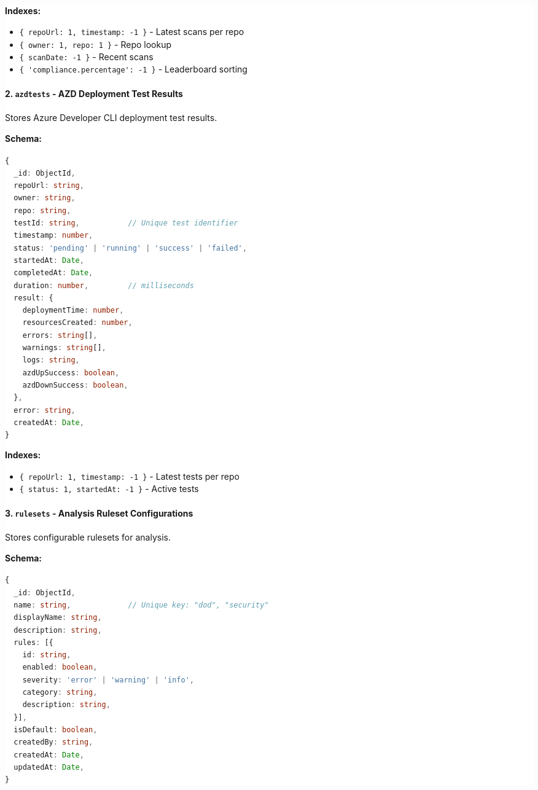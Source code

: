 **Indexes:**

- `{ repoUrl: 1, timestamp: -1 }` - Latest scans per repo
- `{ owner: 1, repo: 1 }` - Repo lookup
- `{ scanDate: -1 }` - Recent scans
- `{ 'compliance.percentage': -1 }` - Leaderboard sorting

#### 2. `azdtests` - AZD Deployment Test Results

Stores Azure Developer CLI deployment test results.

**Schema:**

```typescript
{
  _id: ObjectId,
  repoUrl: string,
  owner: string,
  repo: string,
  testId: string,           // Unique test identifier
  timestamp: number,
  status: 'pending' | 'running' | 'success' | 'failed',
  startedAt: Date,
  completedAt: Date,
  duration: number,         // milliseconds
  result: {
    deploymentTime: number,
    resourcesCreated: number,
    errors: string[],
    warnings: string[],
    logs: string,
    azdUpSuccess: boolean,
    azdDownSuccess: boolean,
  },
  error: string,
  createdAt: Date,
}
```

**Indexes:**

- `{ repoUrl: 1, timestamp: -1 }` - Latest tests per repo
- `{ status: 1, startedAt: -1 }` - Active tests

#### 3. `rulesets` - Analysis Ruleset Configurations

Stores configurable rulesets for analysis.

**Schema:**

```typescript
{
  _id: ObjectId,
  name: string,             // Unique key: "dod", "security"
  displayName: string,
  description: string,
  rules: [{
    id: string,
    enabled: boolean,
    severity: 'error' | 'warning' | 'info',
    category: string,
    description: string,
  }],
  isDefault: boolean,
  createdBy: string,
  createdAt: Date,
  updatedAt: Date,
}
```